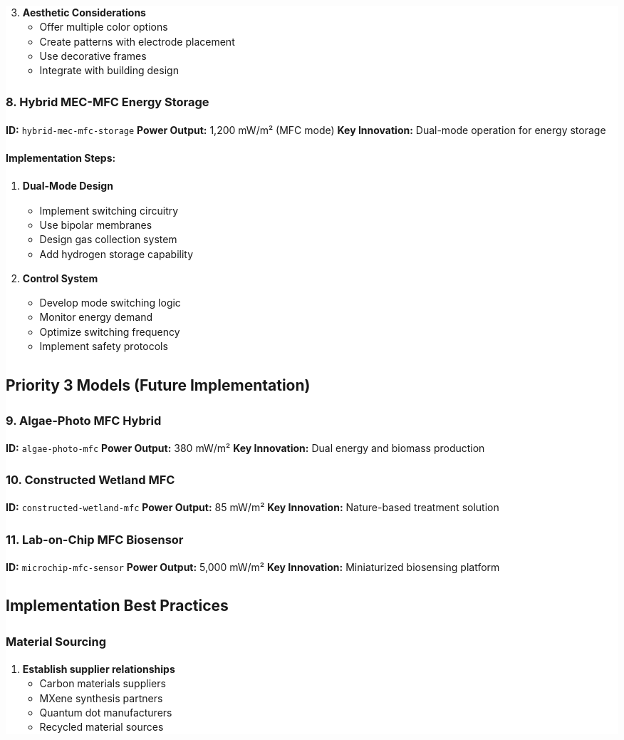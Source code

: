 3. **Aesthetic Considerations**
   - Offer multiple color options
   - Create patterns with electrode placement
   - Use decorative frames
   - Integrate with building design

### 8. Hybrid MEC-MFC Energy Storage
**ID:** `hybrid-mec-mfc-storage`
**Power Output:** 1,200 mW/m² (MFC mode)
**Key Innovation:** Dual-mode operation for energy storage

#### Implementation Steps:
1. **Dual-Mode Design**
   - Implement switching circuitry
   - Use bipolar membranes
   - Design gas collection system
   - Add hydrogen storage capability

2. **Control System**
   - Develop mode switching logic
   - Monitor energy demand
   - Optimize switching frequency
   - Implement safety protocols

## Priority 3 Models (Future Implementation)

### 9. Algae-Photo MFC Hybrid
**ID:** `algae-photo-mfc`
**Power Output:** 380 mW/m²
**Key Innovation:** Dual energy and biomass production

### 10. Constructed Wetland MFC
**ID:** `constructed-wetland-mfc`
**Power Output:** 85 mW/m²
**Key Innovation:** Nature-based treatment solution

### 11. Lab-on-Chip MFC Biosensor
**ID:** `microchip-mfc-sensor`
**Power Output:** 5,000 mW/m²
**Key Innovation:** Miniaturized biosensing platform

## Implementation Best Practices

### Material Sourcing
1. **Establish supplier relationships**
   - Carbon materials suppliers
   - MXene synthesis partners
   - Quantum dot manufacturers
   - Recycled material sources
